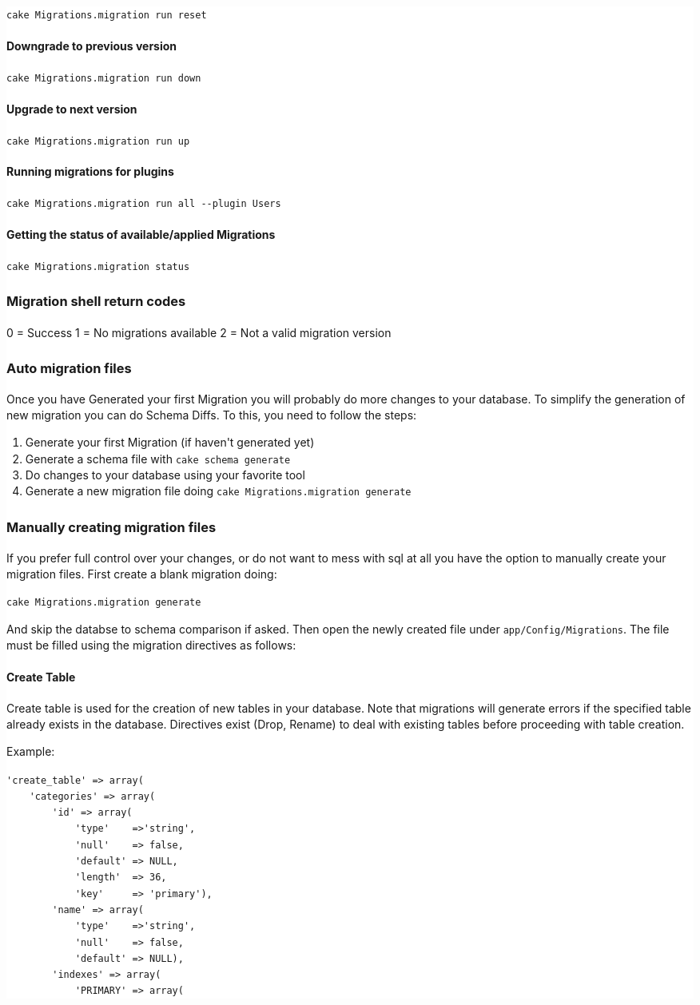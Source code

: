 	cake Migrations.migration run reset

#### Downgrade to previous version ###

	cake Migrations.migration run down

#### Upgrade to next version ###

	cake Migrations.migration run up

#### Running migrations for plugins ###

	cake Migrations.migration run all --plugin Users

#### Getting the status of available/applied Migrations ###

	cake Migrations.migration status

### Migration shell return codes

0 = Success
1 = No migrations available
2 = Not a valid migration version

###  Auto migration files ### 

Once you have Generated your first Migration you will probably do more changes to your database.
To simplify the generation of new migration you can do Schema Diffs. To this, you need to follow the steps:

1. Generate your first Migration (if haven't generated yet)
2. Generate a schema file with `cake schema generate`
3. Do changes to your database using your favorite tool
4. Generate a new migration file doing `cake Migrations.migration generate`

### Manually creating migration files ###

If you prefer full control over your changes, or do not want to mess with sql at all you have the option to
manually create your migration files. First create a blank migration doing:

	cake Migrations.migration generate

And skip the databse to schema comparison if asked. Then open the newly created file under `app/Config/Migrations`.
The file must be filled using the migration directives as follows:

#### Create Table ####

Create table is used for the creation of new tables in your database.
Note that migrations will generate errors if the specified table already exists in the database.
Directives exist (Drop, Rename) to deal with existing tables before proceeding with table creation.

Example:

	'create_table' => array(
		'categories' => array(
			'id' => array(
				'type'    =>'string',
				'null'    => false,
				'default' => NULL,
				'length'  => 36,
				'key'     => 'primary'),
			'name' => array(
				'type'    =>'string',
				'null'    => false,
				'default' => NULL),
			'indexes' => array(
				'PRIMARY' => array(